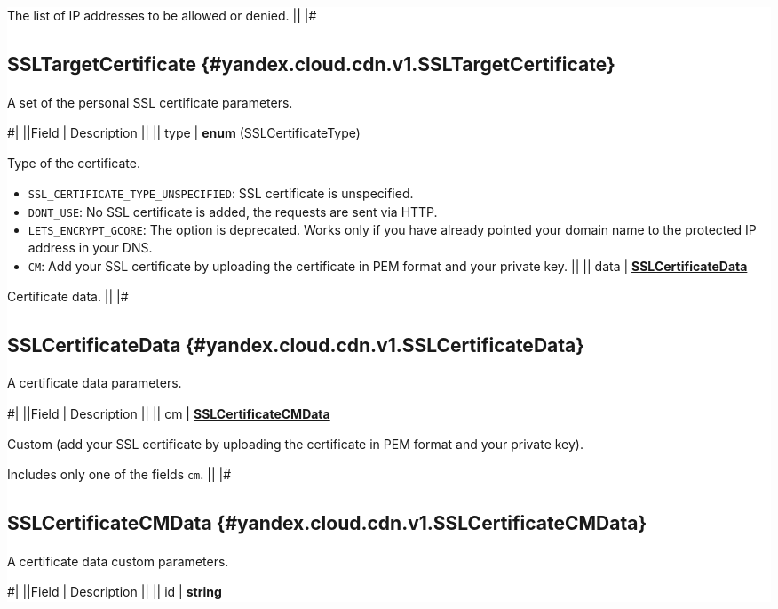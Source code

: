 The list of IP addresses to be allowed or denied. ||
|#

## SSLTargetCertificate {#yandex.cloud.cdn.v1.SSLTargetCertificate}

A set of the personal SSL certificate parameters.

#|
||Field | Description ||
|| type | **enum** (SSLCertificateType)

Type of the certificate.

- `SSL_CERTIFICATE_TYPE_UNSPECIFIED`: SSL certificate is unspecified.
- `DONT_USE`: No SSL certificate is added, the requests are sent via HTTP.
- `LETS_ENCRYPT_GCORE`: The option is deprecated. Works only if you have already pointed your domain name to the protected IP address in your DNS.
- `CM`: Add your SSL certificate by uploading the certificate in PEM format and your private key. ||
|| data | **[SSLCertificateData](#yandex.cloud.cdn.v1.SSLCertificateData)**

Certificate data. ||
|#

## SSLCertificateData {#yandex.cloud.cdn.v1.SSLCertificateData}

A certificate data parameters.

#|
||Field | Description ||
|| cm | **[SSLCertificateCMData](#yandex.cloud.cdn.v1.SSLCertificateCMData)**

Custom (add your SSL certificate by uploading the certificate
in PEM format and your private key).

Includes only one of the fields `cm`. ||
|#

## SSLCertificateCMData {#yandex.cloud.cdn.v1.SSLCertificateCMData}

A certificate data custom parameters.

#|
||Field | Description ||
|| id | **string**
